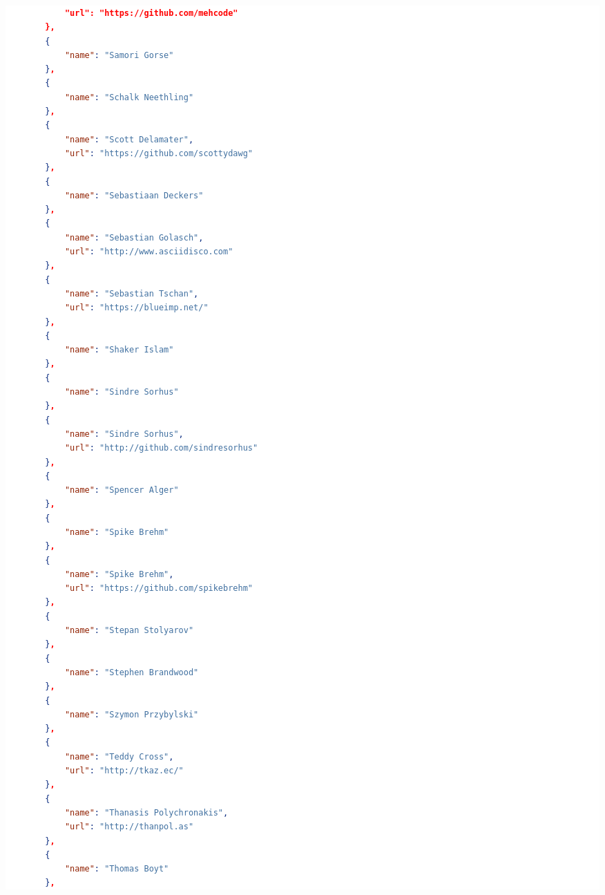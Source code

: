 ```json
            "url": "https://github.com/mehcode"
        },
        {
            "name": "Samori Gorse"
        },
        {
            "name": "Schalk Neethling"
        },
        {
            "name": "Scott Delamater",
            "url": "https://github.com/scottydawg"
        },
        {
            "name": "Sebastiaan Deckers"
        },
        {
            "name": "Sebastian Golasch",
            "url": "http://www.asciidisco.com"
        },
        {
            "name": "Sebastian Tschan",
            "url": "https://blueimp.net/"
        },
        {
            "name": "Shaker Islam"
        },
        {
            "name": "Sindre Sorhus"
        },
        {
            "name": "Sindre Sorhus",
            "url": "http://github.com/sindresorhus"
        },
        {
            "name": "Spencer Alger"
        },
        {
            "name": "Spike Brehm"
        },
        {
            "name": "Spike Brehm",
            "url": "https://github.com/spikebrehm"
        },
        {
            "name": "Stepan Stolyarov"
        },
        {
            "name": "Stephen Brandwood"
        },
        {
            "name": "Szymon Przybylski"
        },
        {
            "name": "Teddy Cross",
            "url": "http://tkaz.ec/"
        },
        {
            "name": "Thanasis Polychronakis",
            "url": "http://thanpol.as"
        },
        {
            "name": "Thomas Boyt"
        },
```